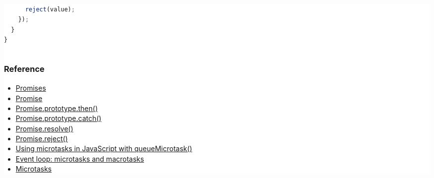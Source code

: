 ```js
      reject(value);
    });
  }
}
```

#

### Reference

- [Promises](https://javascript.info/promise-basics)
- [Promise](https://developer.mozilla.org/en-US/docs/Web/JavaScript/Reference/Global_Objects/Promise)
- [Promise.prototype.then()](https://developer.mozilla.org/en-US/docs/Web/JavaScript/Reference/Global_Objects/Promise/then)
- [Promise.prototype.catch()](https://developer.mozilla.org/en-US/docs/Web/JavaScript/Reference/Global_Objects/Promise/catch)
- [Promise.resolve()](https://developer.mozilla.org/en-US/docs/Web/JavaScript/Reference/Global_Objects/Promise/resolve)
- [Promise.reject()](https://developer.mozilla.org/en-US/docs/Web/JavaScript/Reference/Global_Objects/Promise/reject)
- [Using microtasks in JavaScript with queueMicrotask()](https://developer.mozilla.org/en-US/docs/Web/API/HTML_DOM_API/Microtask_guide)
- [Event loop: microtasks and macrotasks](https://javascript.info/event-loop)
- [Microtasks](https://javascript.info/microtask-queue)
